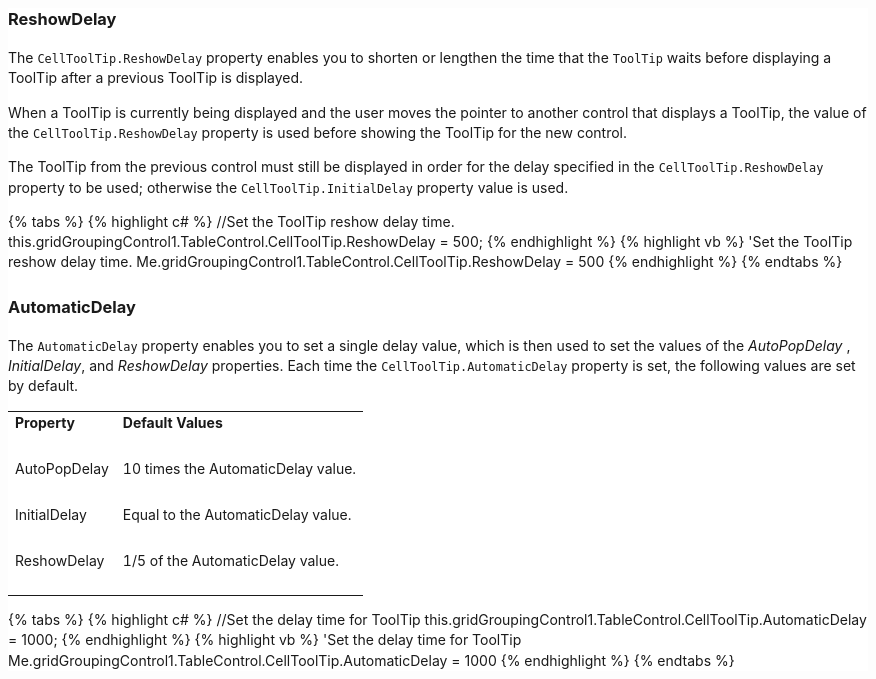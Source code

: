 ### ReshowDelay

The `CellToolTip.ReshowDelay` property enables you to shorten or lengthen the time that the `ToolTip` waits before displaying a ToolTip after a previous ToolTip is displayed. 

When a ToolTip is currently being displayed and the user moves the pointer to another control that displays a ToolTip, the value of the `CellToolTip.ReshowDelay` property is used before showing the ToolTip for the new control. 

The ToolTip from the previous control must still be displayed in order for the delay specified in the `CellToolTip.ReshowDelay` property to be used; otherwise the `CellToolTip.InitialDelay` property value is used.

{% tabs %}
{% highlight c# %}
//Set the ToolTip reshow delay time.
this.gridGroupingControl1.TableControl.CellToolTip.ReshowDelay = 500;
{% endhighlight %}
{% highlight vb %}
'Set the ToolTip reshow delay time.
Me.gridGroupingControl1.TableControl.CellToolTip.ReshowDelay = 500
{% endhighlight %}
{% endtabs %}

### AutomaticDelay

The `AutomaticDelay` property enables you to set a single delay value, which is then used to set the values of the *AutoPopDelay* , *InitialDelay*, and *ReshowDelay* properties. Each time the `CellToolTip.AutomaticDelay` property is set, the following values are set by default.

<table>
<tr>
<td>
<b>Property</b><br/><br/></td><td>
<b>Default Values</b><br/><br/></td></tr>
<tr>
<td>
AutoPopDelay<br/><br/></td><td>
10 times the AutomaticDelay value.<br/><br/></td></tr>
<tr>
<td>
InitialDelay<br/><br/></td><td>
Equal to the AutomaticDelay value.<br/><br/></td></tr>
<tr>
<td>
ReshowDelay<br/><br/></td><td>
1/5 of the AutomaticDelay value.<br/><br/></td></tr>
</table>
{% tabs %}
{% highlight c# %}
//Set the delay time for ToolTip
this.gridGroupingControl1.TableControl.CellToolTip.AutomaticDelay = 1000;
{% endhighlight %}
{% highlight vb %}
'Set the delay time for ToolTip
Me.gridGroupingControl1.TableControl.CellToolTip.AutomaticDelay = 1000
{% endhighlight %}
{% endtabs %}
